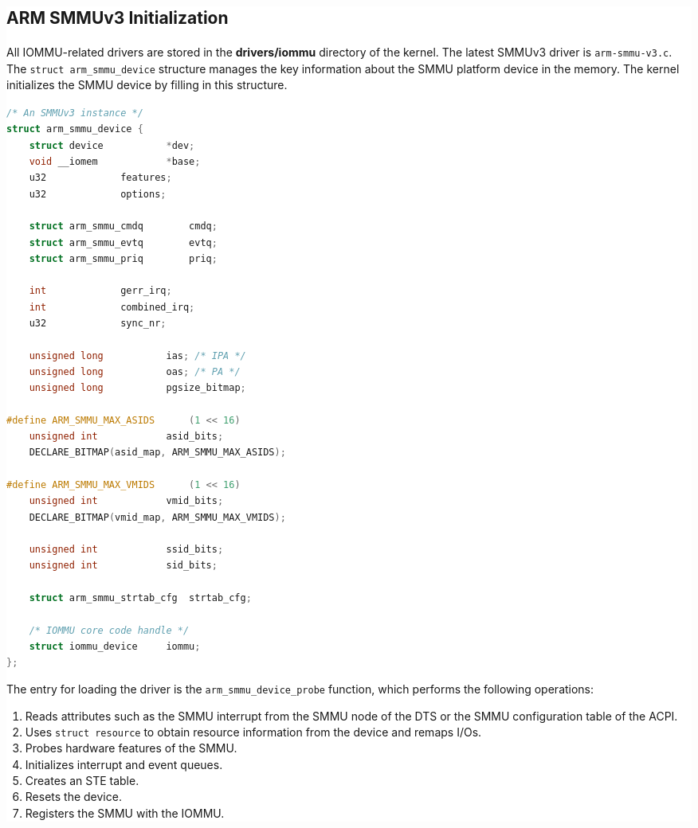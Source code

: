 ## ARM SMMUv3 Initialization

All IOMMU-related drivers are stored in the **drivers/iommu** directory of the kernel. The latest SMMUv3 driver is `arm-smmu-v3.c`. The `struct arm_smmu_device` structure manages the key information about the SMMU platform device in the memory. The kernel initializes the SMMU device by filling in this structure.

```c
/* An SMMUv3 instance */
struct arm_smmu_device {
	struct device			*dev;
	void __iomem			*base;
	u32				features;
	u32				options;

	struct arm_smmu_cmdq		cmdq;
	struct arm_smmu_evtq		evtq;
	struct arm_smmu_priq		priq;

	int				gerr_irq;
	int				combined_irq;
	u32				sync_nr;

	unsigned long			ias; /* IPA */
	unsigned long			oas; /* PA */
	unsigned long			pgsize_bitmap;

#define ARM_SMMU_MAX_ASIDS		(1 << 16)
	unsigned int			asid_bits;
	DECLARE_BITMAP(asid_map, ARM_SMMU_MAX_ASIDS);

#define ARM_SMMU_MAX_VMIDS		(1 << 16)
	unsigned int			vmid_bits;
	DECLARE_BITMAP(vmid_map, ARM_SMMU_MAX_VMIDS);

	unsigned int			ssid_bits;
	unsigned int			sid_bits;

	struct arm_smmu_strtab_cfg	strtab_cfg;

	/* IOMMU core code handle */
	struct iommu_device		iommu;
};
```

The entry for loading the driver is the `arm_smmu_device_probe` function, which performs the following operations:

 1. Reads attributes such as the SMMU interrupt from the SMMU node of the DTS or the SMMU configuration table of the ACPI.
 2. Uses `struct resource` to obtain resource information from the device and remaps I/Os.
 3. Probes hardware features of the SMMU.
 4. Initializes interrupt and event queues.
 5. Creates an STE table.
 6. Resets the device.
 7. Registers the SMMU with the IOMMU.
